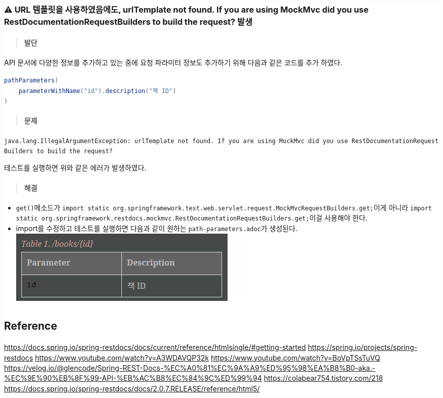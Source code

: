 
### ⚠ URL 템플릿을 사용하였음에도, urlTemplate not found. If you are using MockMvc did you use RestDocumentationRequestBuilders to build the request? 발생
> #### 발단
API 문서에 다양한 정보를 추가하고 있는 중에 요청 파라미터 정보도 추가하기 위해 
다음과 같은 코드를 추가 하였다.
```java
pathParameters(
    parameterWithName("id").description("책 ID")
)
```
> #### 문제
```console
java.lang.IllegalArgumentException: urlTemplate not found. If you are using MockMvc did you use RestDocumentationRequestBuilders to build the request?
```
테스트를 실행하면 위와 같은 에러가 발생하였다.
> #### 해결
* `get()`메소드가 `import static org.springframework.test.web.servlet.request.MockMvcRequestBuilders.get;`이게 아니라 `import static org.springframework.restdocs.mockmvc.RestDocumentationRequestBuilders.get;`이걸 사용해야 한다.
* import를 수정하고 테스트를 실행하면 다음과 같이 원하는 `path-parameters.adoc`가 생성된다.
![alt text](../img/spring/image3.png)

## Reference
https://docs.spring.io/spring-restdocs/docs/current/reference/htmlsingle/#getting-started
https://spring.io/projects/spring-restdocs
https://www.youtube.com/watch?v=A3WDAVQP32k
https://www.youtube.com/watch?v=BoVpTSsTuVQ
https://velog.io/@glencode/Spring-REST-Docs-%EC%A0%81%EC%9A%A9%ED%95%98%EA%B8%B0-aka.-%EC%9E%90%EB%8F%99-API-%EB%AC%B8%EC%84%9C%ED%99%94
https://colabear754.tistory.com/218
https://docs.spring.io/spring-restdocs/docs/2.0.7.RELEASE/reference/html5/
